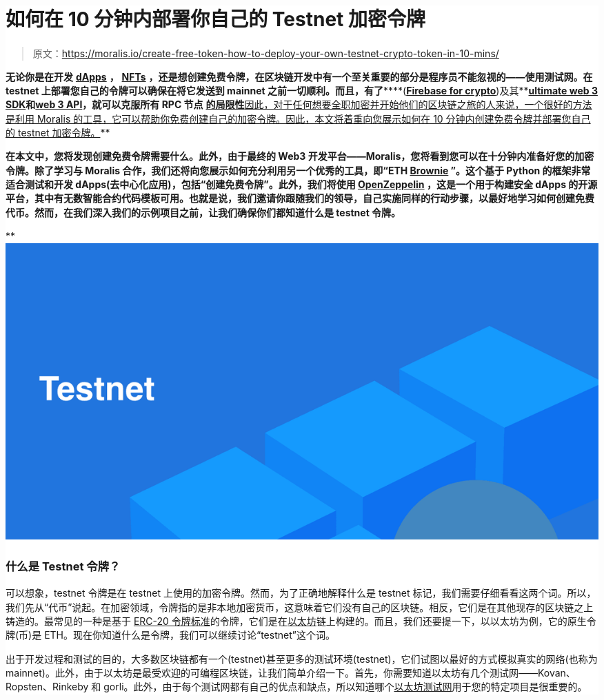 # 如何在 10 分钟内部署你自己的 Testnet 加密令牌

> 原文：<https://moralis.io/create-free-token-how-to-deploy-your-own-testnet-crypto-token-in-10-mins/>

**无论你是在开发** [**dApps**](https://moralis.io/decentralized-applications-explained-what-are-dapps/) **，** [**NFTs**](https://moralis.io/non-fungible-tokens-explained-what-are-nfts/) **，还是想创建免费令牌，在区块链开发中有一个至关重要的部分是程序员不能忽视的——使用测试网。在 testnet 上部署您自己的令牌可以确保在将它发送到 mainnet 之前一切顺利。而且，有了**[](https://moralis.io/)****(**[**Firebase for crypto**](https://moralis.io/firebase-for-crypto-the-best-blockchain-firebase-alternative/)**)及其**[**ultimate web 3 SDK**](https://moralis.io/exploring-moralis-sdk-the-ultimate-web3-sdk/)**和**[**web 3 API**](https://docs.moralis.io/moralis-server/web3-sdk/intro)**，就可以克服所有 RPC 节点** [**的局限性**因此，对于任何想要全职加密并开始他们的区块链之旅的人来说，一个很好的方法是利用 Moralis 的工具，它可以帮助你免费创建自己的加密令牌。因此，本文将着重向您展示如何在 10 分钟内创建免费令牌并部署您自己的 testnet 加密令牌。](https://moralis.io/exploring-the-limitations-of-rpc-nodes-and-the-solution-to-them/)**

**在本文中，您将发现创建免费令牌需要什么。此外，由于最终的 Web3 开发平台——Moralis，您将看到您可以在十分钟内准备好您的加密令牌。除了学习与 Moralis 合作，我们还将向您展示如何充分利用另一个优秀的工具，即“ETH [Brownie](https://moralis.io/eth-brownie-explained-what-is-brownie/) ”。这个基于 Python 的框架非常适合测试和开发 dApps(去中心化应用)，包括“创建免费令牌”。此外，我们将使用 [OpenZeppelin](https://moralis.io/what-is-openzeppelin-the-ultimate-guide/) ，这是一个用于构建安全 dApps 的开源平台，其中有无数智能合约代码模板可用。也就是说，我们邀请你跟随我们的领导，自己实施同样的行动步骤，以最好地学习如何创建免费代币。然而，在我们深入我们的示例项目之前，让我们确保你们都知道什么是 testnet 令牌。**

**![](img/fe22b79ab93c01b88dbb6372b9df5289.png)

### 什么是 Testnet 令牌？

可以想象，testnet 令牌是在 testnet 上使用的加密令牌。然而，为了正确地解释什么是 testnet 标记，我们需要仔细看看这两个词。所以，我们先从“代币”说起。在加密领域，令牌指的是非本地加密货币，这意味着它们没有自己的区块链。相反，它们是在其他现存的区块链之上铸造的。最常见的一种是基于 [ERC-20 令牌标准](https://moralis.io/erc20-exploring-the-erc-20-token-standard/)的令牌，它们是在[以太坊](https://moralis.io/full-guide-what-is-ethereum/)链上构建的。而且，我们还要提一下，以以太坊为例，它的原生令牌(币)是 ETH。现在你知道什么是令牌，我们可以继续讨论“testnet”这个词。

出于开发过程和测试的目的，大多数区块链都有一个(testnet)甚至更多的测试环境(testnet)，它们试图以最好的方式模拟真实的网络(也称为 mainnet)。此外，由于以太坊是最受欢迎的可编程区块链，让我们简单介绍一下。首先，你需要知道以太坊有几个测试网——Kovan、Ropsten、Rinkeby 和 gorli。此外，由于每个测试网都有自己的优点和缺点，所以知道哪个[以太坊测试网](https://moralis.io/ethereum-testnet-guide-connect-to-ethereum-testnets/)用于您的特定项目是很重要的。
